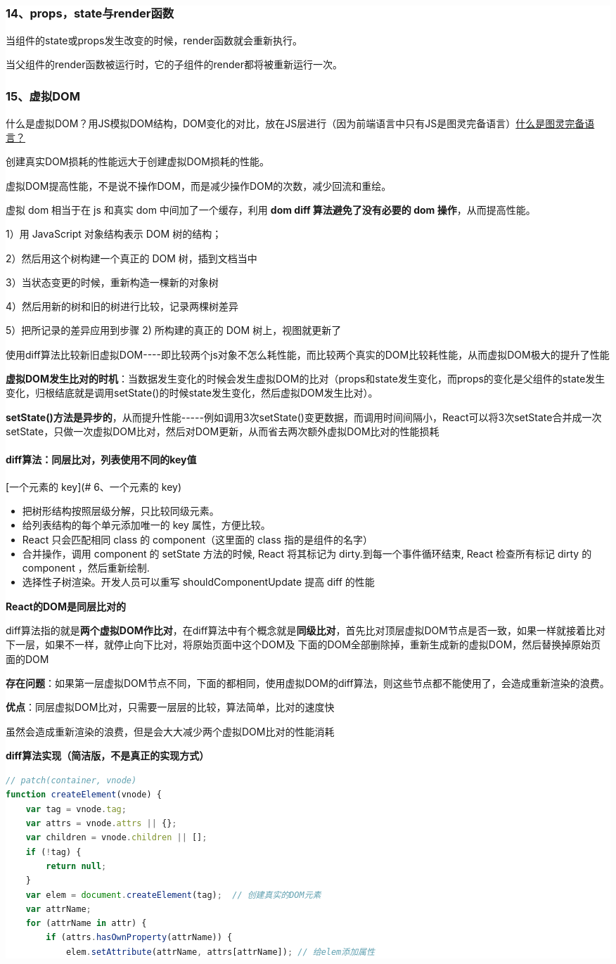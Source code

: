 ### 14、props，state与render函数

当组件的state或props发生改变的时候，render函数就会重新执行。

当父组件的render函数被运行时，它的子组件的render都将被重新运行一次。

### 15、虚拟DOM

什么是虚拟DOM？用JS模拟DOM结构，DOM变化的对比，放在JS层进行（因为前端语言中只有JS是图灵完备语言）[什么是图灵完备语言？](https://blog.csdn.net/Roselane_Begger/article/details/101176694)

创建真实DOM损耗的性能远大于创建虚拟DOM损耗的性能。

虚拟DOM提高性能，不是说不操作DOM，而是减少操作DOM的次数，减少回流和重绘。

虚拟 dom 相当于在 js 和真实 dom 中间加了一个缓存，利用 **dom diff 算法避免了没有必要的 dom 操作**，从而提高性能。

1）用 JavaScript 对象结构表示 DOM 树的结构；

2）然后用这个树构建一个真正的 DOM 树，插到文档当中

3）当状态变更的时候，重新构造一棵新的对象树

4）然后用新的树和旧的树进行比较，记录两棵树差异

5）把所记录的差异应用到步骤 2) 所构建的真正的 DOM 树上，视图就更新了

使用diff算法比较新旧虚拟DOM----即比较两个js对象不怎么耗性能，而比较两个真实的DOM比较耗性能，从而虚拟DOM极大的提升了性能

**虚拟DOM发生比对的时机**：当数据发生变化的时候会发生虚拟DOM的比对（props和state发生变化，而props的变化是父组件的state发生变化，归根结底就是调用setState()的时候state发生变化，然后虚拟DOM发生比对）。

**setState()方法是异步的**，从而提升性能-----例如调用3次setState()变更数据，而调用时间间隔小，React可以将3次setState合并成一次setState，只做一次虚拟DOM比对，然后对DOM更新，从而省去两次额外虚拟DOM比对的性能损耗

#### diff算法：同层比对，列表使用不同的key值

[一个元素的 key](# 6、一个元素的 key)

- 把树形结构按照层级分解，只比较同级元素。
- 给列表结构的每个单元添加唯一的 key 属性，方便比较。
- React 只会匹配相同 class 的 component（这里面的 class 指的是组件的名字）
- 合并操作，调用 component 的 setState 方法的时候, React 将其标记为 dirty.到每一个事件循环结束, React 检查所有标记 dirty 的 component ，然后重新绘制.
- 选择性子树渲染。开发人员可以重写 shouldComponentUpdate 提高 diff 的性能

**React的DOM是同层比对的**

diff算法指的就是**两个虚拟DOM作比对**，在diff算法中有个概念就是**同级比对**，首先比对顶层虚拟DOM节点是否一致，如果一样就接着比对下一层，如果不一样，就停止向下比对，将原始页面中这个DOM及 下面的DOM全部删除掉，重新生成新的虚拟DOM，然后替换掉原始页面的DOM

**存在问题**：如果第一层虚拟DOM节点不同，下面的都相同，使用虚拟DOM的diff算法，则这些节点都不能使用了，会造成重新渲染的浪费。

**优点**：同层虚拟DOM比对，只需要一层层的比较，算法简单，比对的速度快

虽然会造成重新渲染的浪费，但是会大大减少两个虚拟DOM比对的性能消耗

**diff算法实现（简洁版，不是真正的实现方式）**

```js
// patch(container, vnode)
function createElement(vnode) {
    var tag = vnode.tag;
    var attrs = vnode.attrs || {};
    var children = vnode.children || [];
    if (!tag) {
        return null;
    }
    var elem = document.createElement(tag);  // 创建真实的DOM元素
    var attrName;
    for (attrName in attr) {
        if (attrs.hasOwnProperty(attrName)) {
            elem.setAttribute(attrName, attrs[attrName]); // 给elem添加属性
```